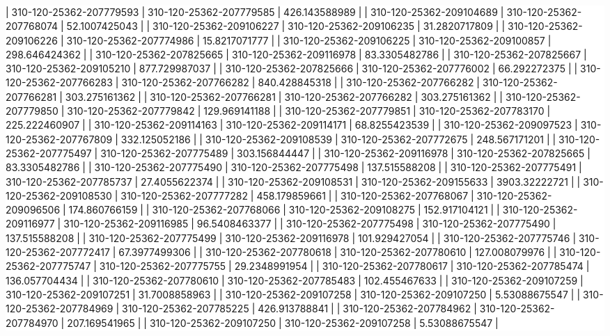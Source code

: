 | 310-120-25362-207779593 | 310-120-25362-207779585 | 426.143588989 |
| 310-120-25362-209104689 | 310-120-25362-207768074 | 52.1007425043 |
| 310-120-25362-209106227 | 310-120-25362-209106235 | 31.2820717809 |
| 310-120-25362-209106226 | 310-120-25362-207774986 | 15.8217071777 |
| 310-120-25362-209106225 | 310-120-25362-209100857 | 298.646424362 |
| 310-120-25362-207825665 | 310-120-25362-209116978 | 83.3305482786 |
| 310-120-25362-207825667 | 310-120-25362-209105210 | 877.729987037 |
| 310-120-25362-207825666 | 310-120-25362-207776002 | 66.292272375 |
| 310-120-25362-207766283 | 310-120-25362-207766282 | 840.428845318 |
| 310-120-25362-207766282 | 310-120-25362-207766281 | 303.275161362 |
| 310-120-25362-207766281 | 310-120-25362-207766282 | 303.275161362 |
| 310-120-25362-207779850 | 310-120-25362-207779842 | 129.969141188 |
| 310-120-25362-207779851 | 310-120-25362-207783170 | 225.222460907 |
| 310-120-25362-209114163 | 310-120-25362-209114171 | 68.8255423539 |
| 310-120-25362-209097523 | 310-120-25362-207767809 | 332.125052186 |
| 310-120-25362-209108539 | 310-120-25362-207772675 | 248.567171201 |
| 310-120-25362-207775497 | 310-120-25362-207775489 | 303.156844447 |
| 310-120-25362-209116978 | 310-120-25362-207825665 | 83.3305482786 |
| 310-120-25362-207775490 | 310-120-25362-207775498 | 137.515588208 |
| 310-120-25362-207775491 | 310-120-25362-207785737 | 27.4055622374 |
| 310-120-25362-209108531 | 310-120-25362-209155633 | 3903.32222721 |
| 310-120-25362-209108530 | 310-120-25362-207777282 | 458.179859661 |
| 310-120-25362-207768067 | 310-120-25362-209096506 | 174.860766159 |
| 310-120-25362-207768066 | 310-120-25362-209108275 | 152.917104121 |
| 310-120-25362-209116977 | 310-120-25362-209116985 | 96.5408463377 |
| 310-120-25362-207775498 | 310-120-25362-207775490 | 137.515588208 |
| 310-120-25362-207775499 | 310-120-25362-209116978 | 101.929427054 |
| 310-120-25362-207775746 | 310-120-25362-207772417 | 67.3977499306 |
| 310-120-25362-207780618 | 310-120-25362-207780610 | 127.008079976 |
| 310-120-25362-207775747 | 310-120-25362-207775755 | 29.2348991954 |
| 310-120-25362-207780617 | 310-120-25362-207785474 | 136.057704434 |
| 310-120-25362-207780610 | 310-120-25362-207785483 | 102.455467633 |
| 310-120-25362-209107259 | 310-120-25362-209107251 | 31.7008858963 |
| 310-120-25362-209107258 | 310-120-25362-209107250 | 5.53088675547 |
| 310-120-25362-207784969 | 310-120-25362-207785225 | 426.913788841 |
| 310-120-25362-207784962 | 310-120-25362-207784970 | 207.169541965 |
| 310-120-25362-209107250 | 310-120-25362-209107258 | 5.53088675547 |